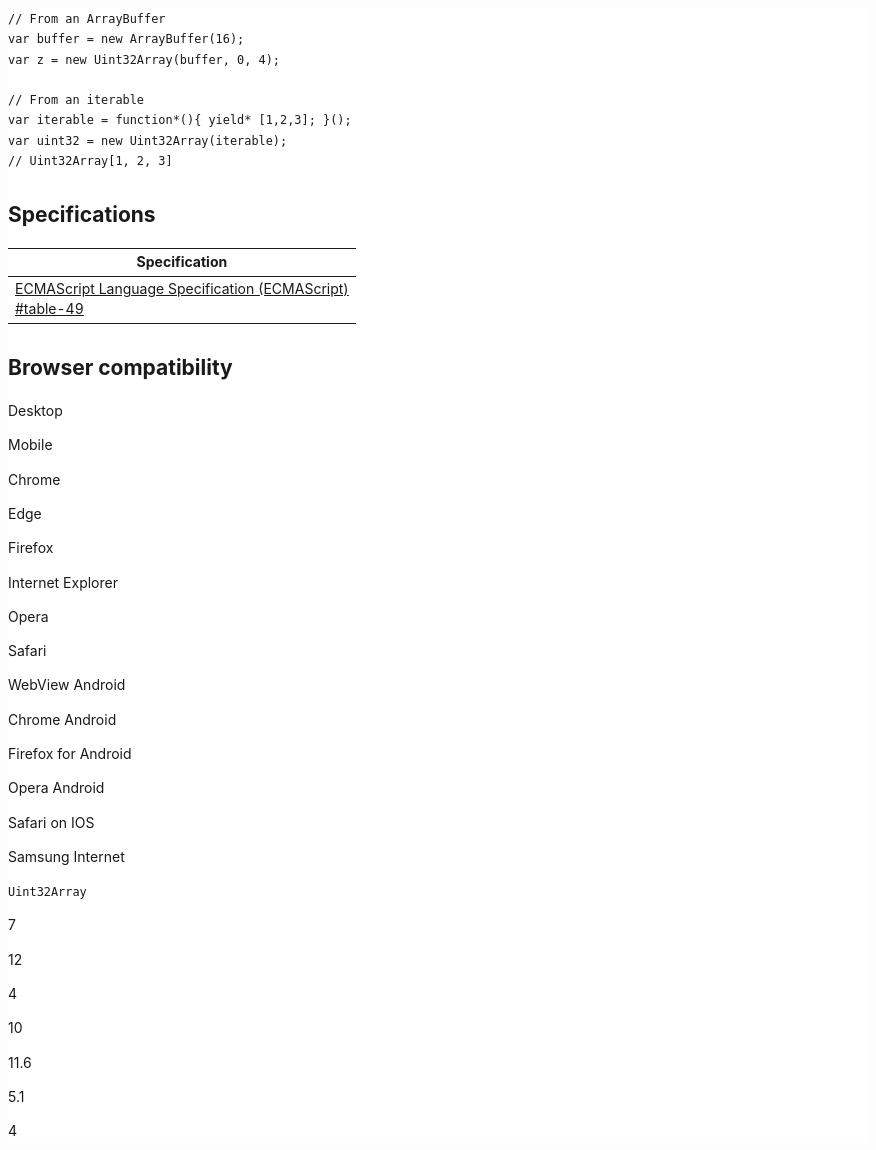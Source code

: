     // From an ArrayBuffer
    var buffer = new ArrayBuffer(16);
    var z = new Uint32Array(buffer, 0, 4);

    // From an iterable
    var iterable = function*(){ yield* [1,2,3]; }();
    var uint32 = new Uint32Array(iterable);
    // Uint32Array[1, 2, 3]

Specifications
--------------

<table><thead><tr class="header"><th>Specification</th></tr></thead><tbody><tr class="odd"><td><a href="https://tc39.es/ecma262/#table-49">ECMAScript Language Specification (ECMAScript)<br />
<span class="small">#table-49</span></a></td></tr></tbody></table>

Browser compatibility
---------------------

Desktop

Mobile

Chrome

Edge

Firefox

Internet Explorer

Opera

Safari

WebView Android

Chrome Android

Firefox for Android

Opera Android

Safari on IOS

Samsung Internet

`Uint32Array`

7

12

4

10

11.6

5.1

4
